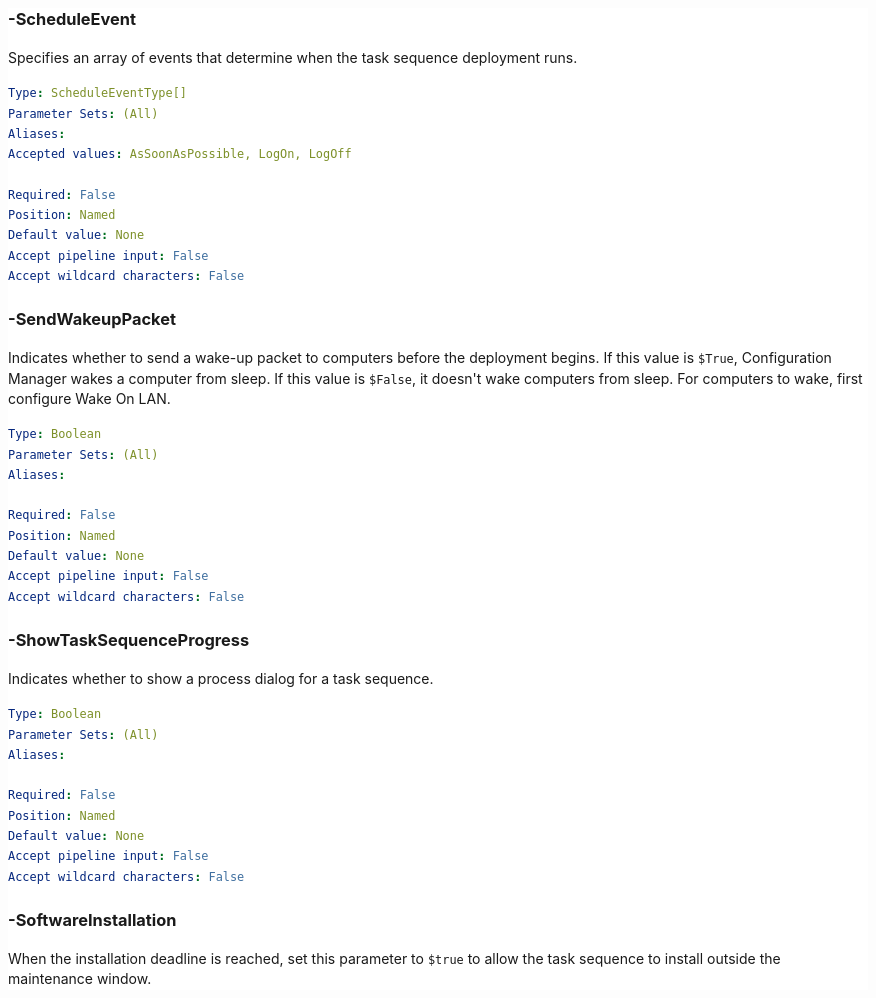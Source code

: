 ### -ScheduleEvent

Specifies an array of events that determine when the task sequence deployment runs.

```yaml
Type: ScheduleEventType[]
Parameter Sets: (All)
Aliases:
Accepted values: AsSoonAsPossible, LogOn, LogOff

Required: False
Position: Named
Default value: None
Accept pipeline input: False
Accept wildcard characters: False
```

### -SendWakeupPacket

Indicates whether to send a wake-up packet to computers before the deployment begins. If this value is `$True`, Configuration Manager wakes a computer from sleep. If this value is `$False`, it doesn't wake computers from sleep. For computers to wake, first configure Wake On LAN.

```yaml
Type: Boolean
Parameter Sets: (All)
Aliases:

Required: False
Position: Named
Default value: None
Accept pipeline input: False
Accept wildcard characters: False
```

### -ShowTaskSequenceProgress

Indicates whether to show a process dialog for a task sequence.

```yaml
Type: Boolean
Parameter Sets: (All)
Aliases:

Required: False
Position: Named
Default value: None
Accept pipeline input: False
Accept wildcard characters: False
```

### -SoftwareInstallation

When the installation deadline is reached, set this parameter to `$true` to allow the task sequence to install outside the maintenance window.
